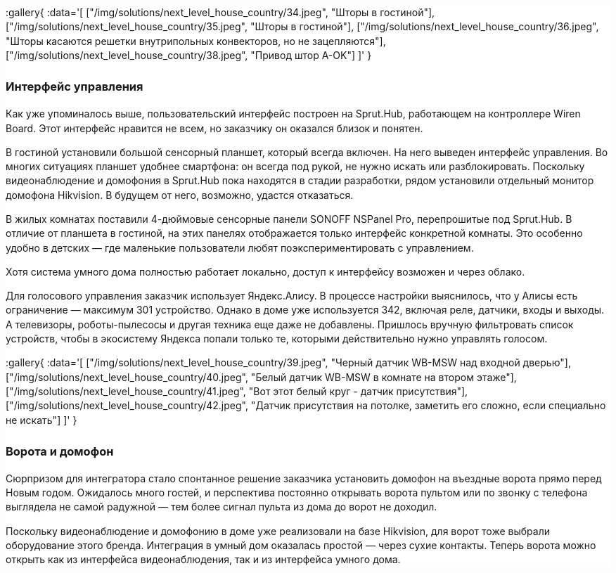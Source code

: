 :gallery{
    :data='[
        ["/img/solutions/next_level_house_country/34.jpeg", "Шторы в гостиной"],
        ["/img/solutions/next_level_house_country/35.jpeg", "Шторы в гостиной"],
        ["/img/solutions/next_level_house_country/36.jpeg", "Шторы касаются решетки внутрипольных конвекторов, но не зацепляются"],
        ["/img/solutions/next_level_house_country/38.jpeg", "Привод штор A-OK"]
    ]'
}

### Интерфейс управления

Как уже упоминалось выше, пользовательский интерфейс построен на Sprut.Hub, работающем на контроллере Wiren Board. Этот интерфейс нравится не всем, но заказчику он оказался близок и понятен.

В гостиной установили большой сенсорный планшет, который всегда включен. На него выведен интерфейс управления. Во многих ситуациях планшет удобнее смартфона: он всегда под рукой, не нужно искать или разблокировать. Поскольку видеонаблюдение и домофония в Sprut.Hub пока находятся в стадии разработки, рядом установили отдельный монитор домофона Hikvision. В будущем от него, возможно, удастся отказаться.

В жилых комнатах поставили 4-дюймовые сенсорные панели SONOFF NSPanel Pro, перепрошитые под Sprut.Hub. В отличие от планшета в гостиной, на этих панелях отображается только интерфейс конкретной комнаты. Это особенно удобно в детских — где маленькие пользователи любят поэкспериментировать с управлением.

Хотя система умного дома полностью работает локально, доступ к интерфейсу возможен и через облако.

Для голосового управления заказчик использует Яндекс.Алису. В процессе настройки выяснилось, что у Алисы есть ограничение — максимум 301 устройство. Однако в доме уже используется 342, включая реле, датчики, входы и выходы. А телевизоры, роботы-пылесосы и другая техника еще даже не добавлены. Пришлось вручную фильтровать список устройств, чтобы в экосистему Яндекса попали только те, которыми действительно нужно управлять голосом.

:gallery{
    :data='[
        ["/img/solutions/next_level_house_country/39.jpeg", "Черный датчик WB-MSW над входной дверью"],
        ["/img/solutions/next_level_house_country/40.jpeg", "Белый датчик WB-MSW в комнате на втором этаже"],
        ["/img/solutions/next_level_house_country/41.jpeg", "Вот этот белый круг - датчик присутствия"],
        ["/img/solutions/next_level_house_country/42.jpeg", "Датчик присутствия на потолке, заметить его сложно, если специально не искать"]
    ]'
}

### Ворота и домофон

Сюрпризом для интегратора стало спонтанное решение заказчика установить домофон на въездные ворота прямо перед Новым годом. Ожидалось много гостей, и перспектива постоянно открывать ворота пультом или по звонку с телефона выглядела не самой радужной — тем более сигнал пульта из дома до ворот не доходил.

Поскольку видеонаблюдение и домофонию в доме уже реализовали на базе Hikvision, для ворот тоже выбрали оборудование этого бренда. Интеграция в умный дом оказалась простой — через сухие контакты. Теперь ворота можно открыть как из интерфейса видеонаблюдения, так и из интерфейса умного дома.

